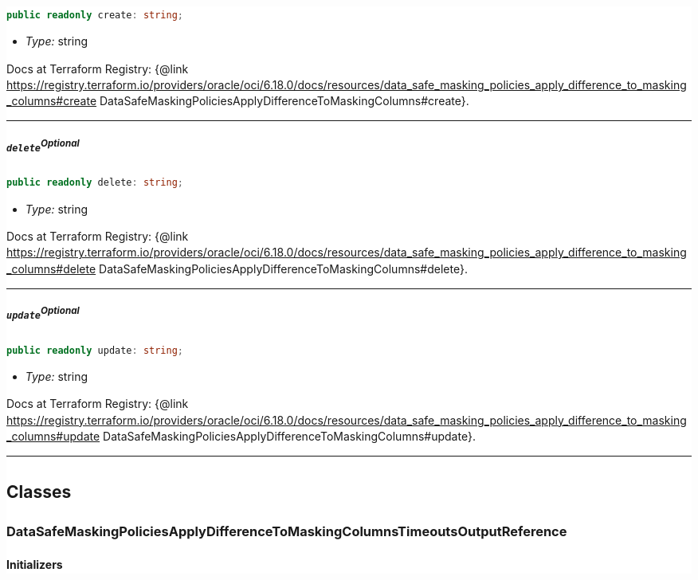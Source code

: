 ```typescript
public readonly create: string;
```

- *Type:* string

Docs at Terraform Registry: {@link https://registry.terraform.io/providers/oracle/oci/6.18.0/docs/resources/data_safe_masking_policies_apply_difference_to_masking_columns#create DataSafeMaskingPoliciesApplyDifferenceToMaskingColumns#create}.

---

##### `delete`<sup>Optional</sup> <a name="delete" id="rhizo-co-terraform-provider-oci.dataSafeMaskingPoliciesApplyDifferenceToMaskingColumns.DataSafeMaskingPoliciesApplyDifferenceToMaskingColumnsTimeouts.property.delete"></a>

```typescript
public readonly delete: string;
```

- *Type:* string

Docs at Terraform Registry: {@link https://registry.terraform.io/providers/oracle/oci/6.18.0/docs/resources/data_safe_masking_policies_apply_difference_to_masking_columns#delete DataSafeMaskingPoliciesApplyDifferenceToMaskingColumns#delete}.

---

##### `update`<sup>Optional</sup> <a name="update" id="rhizo-co-terraform-provider-oci.dataSafeMaskingPoliciesApplyDifferenceToMaskingColumns.DataSafeMaskingPoliciesApplyDifferenceToMaskingColumnsTimeouts.property.update"></a>

```typescript
public readonly update: string;
```

- *Type:* string

Docs at Terraform Registry: {@link https://registry.terraform.io/providers/oracle/oci/6.18.0/docs/resources/data_safe_masking_policies_apply_difference_to_masking_columns#update DataSafeMaskingPoliciesApplyDifferenceToMaskingColumns#update}.

---

## Classes <a name="Classes" id="Classes"></a>

### DataSafeMaskingPoliciesApplyDifferenceToMaskingColumnsTimeoutsOutputReference <a name="DataSafeMaskingPoliciesApplyDifferenceToMaskingColumnsTimeoutsOutputReference" id="rhizo-co-terraform-provider-oci.dataSafeMaskingPoliciesApplyDifferenceToMaskingColumns.DataSafeMaskingPoliciesApplyDifferenceToMaskingColumnsTimeoutsOutputReference"></a>

#### Initializers <a name="Initializers" id="rhizo-co-terraform-provider-oci.dataSafeMaskingPoliciesApplyDifferenceToMaskingColumns.DataSafeMaskingPoliciesApplyDifferenceToMaskingColumnsTimeoutsOutputReference.Initializer"></a>
